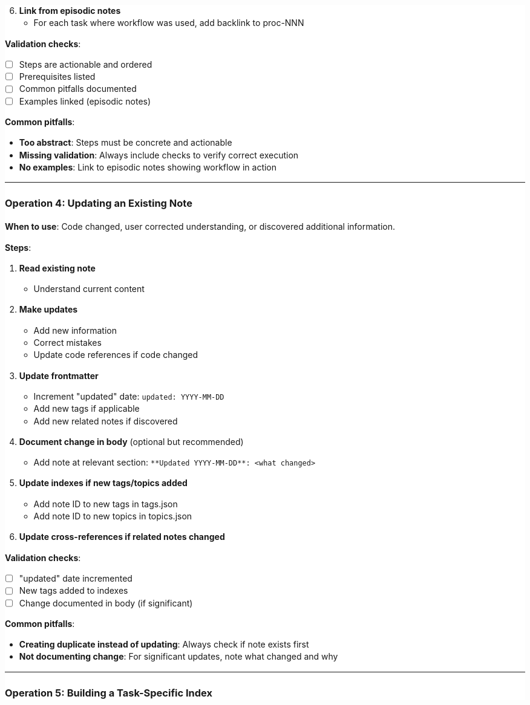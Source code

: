6. **Link from episodic notes**
   - For each task where workflow was used, add backlink to proc-NNN

**Validation checks**:
- [ ] Steps are actionable and ordered
- [ ] Prerequisites listed
- [ ] Common pitfalls documented
- [ ] Examples linked (episodic notes)

**Common pitfalls**:
- **Too abstract**: Steps must be concrete and actionable
- **Missing validation**: Always include checks to verify correct execution
- **No examples**: Link to episodic notes showing workflow in action

---

### Operation 4: Updating an Existing Note

**When to use**: Code changed, user corrected understanding, or discovered additional information.

**Steps**:

1. **Read existing note**
   - Understand current content

2. **Make updates**
   - Add new information
   - Correct mistakes
   - Update code references if code changed

3. **Update frontmatter**
   - Increment "updated" date: `updated: YYYY-MM-DD`
   - Add new tags if applicable
   - Add new related notes if discovered

4. **Document change in body** (optional but recommended)
   - Add note at relevant section: `**Updated YYYY-MM-DD**: <what changed>`

5. **Update indexes if new tags/topics added**
   - Add note ID to new tags in tags.json
   - Add note ID to new topics in topics.json

6. **Update cross-references if related notes changed**

**Validation checks**:
- [ ] "updated" date incremented
- [ ] New tags added to indexes
- [ ] Change documented in body (if significant)

**Common pitfalls**:
- **Creating duplicate instead of updating**: Always check if note exists first
- **Not documenting change**: For significant updates, note what changed and why

---

### Operation 5: Building a Task-Specific Index
